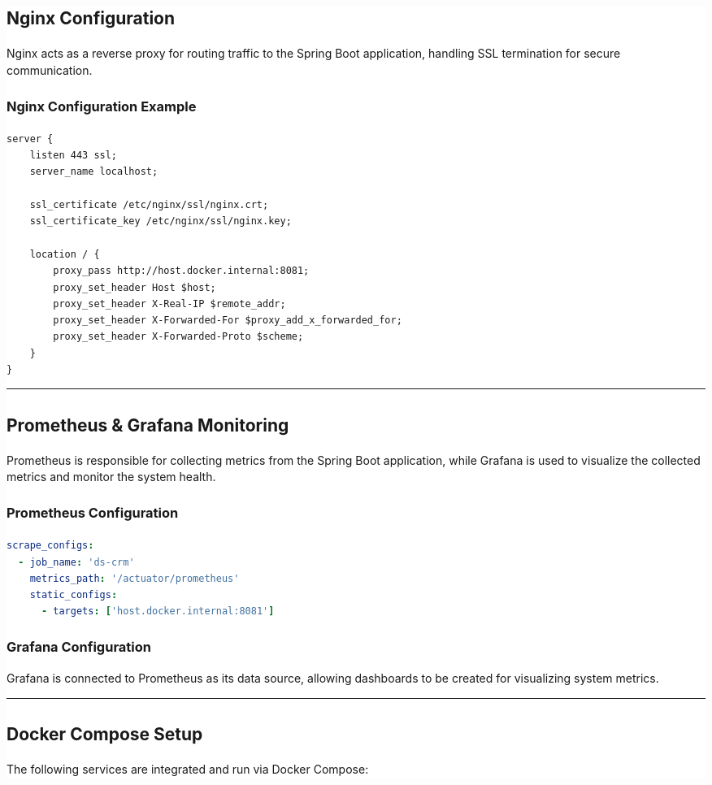 ## Nginx Configuration

Nginx acts as a reverse proxy for routing traffic to the Spring Boot application, handling SSL termination for secure communication.

### Nginx Configuration Example

```nginx
server {
    listen 443 ssl;
    server_name localhost;

    ssl_certificate /etc/nginx/ssl/nginx.crt;
    ssl_certificate_key /etc/nginx/ssl/nginx.key;

    location / {
        proxy_pass http://host.docker.internal:8081;
        proxy_set_header Host $host;
        proxy_set_header X-Real-IP $remote_addr;
        proxy_set_header X-Forwarded-For $proxy_add_x_forwarded_for;
        proxy_set_header X-Forwarded-Proto $scheme;
    }
}
```

---

## Prometheus & Grafana Monitoring

Prometheus is responsible for collecting metrics from the Spring Boot application, while Grafana is used to visualize the collected metrics and monitor the system health.

### Prometheus Configuration

```yaml
scrape_configs:
  - job_name: 'ds-crm'
    metrics_path: '/actuator/prometheus'
    static_configs:
      - targets: ['host.docker.internal:8081']
```

### Grafana Configuration

Grafana is connected to Prometheus as its data source, allowing dashboards to be created for visualizing system metrics.

---

## Docker Compose Setup

The following services are integrated and run via Docker Compose:
